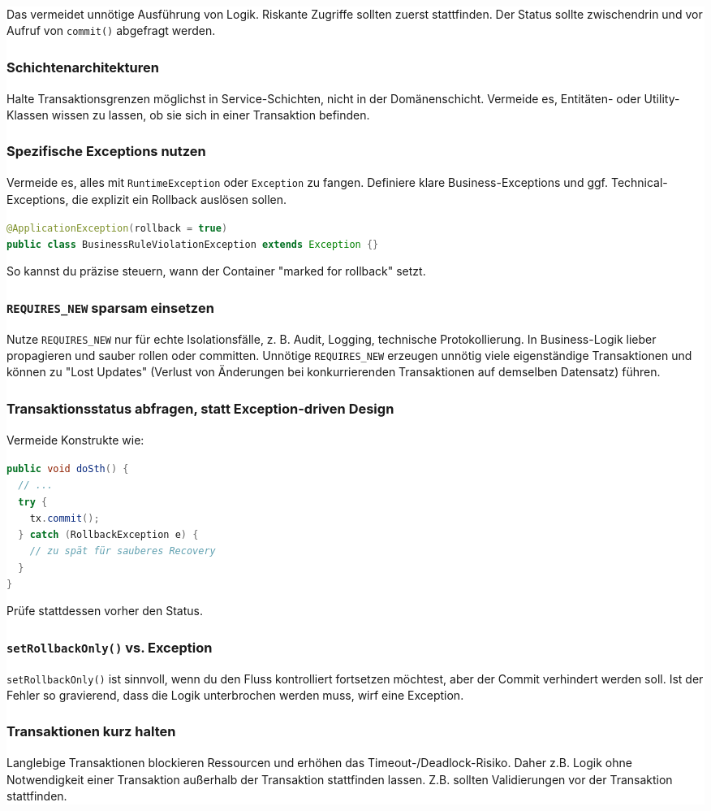 Das vermeidet unnötige Ausführung von Logik. Riskante Zugriffe sollten zuerst stattfinden. Der Status sollte zwischendrin und vor Aufruf von `commit()` abgefragt werden.

### Schichtenarchitekturen

Halte Transaktionsgrenzen möglichst in Service-Schichten, nicht in der Domänenschicht. Vermeide es, Entitäten- oder Utility-Klassen wissen zu lassen, ob sie sich in einer Transaktion befinden.

### Spezifische Exceptions nutzen

Vermeide es, alles mit `RuntimeException` oder `Exception` zu fangen. Definiere klare Business-Exceptions und ggf. Technical-Exceptions, die explizit ein Rollback auslösen sollen.

```java
@ApplicationException(rollback = true)
public class BusinessRuleViolationException extends Exception {}
```

So kannst du präzise steuern, wann der Container "marked for rollback" setzt.

### `REQUIRES_NEW` sparsam einsetzen

Nutze `REQUIRES_NEW` nur für echte Isolationsfälle, z. B. Audit, Logging, technische Protokollierung. In Business-Logik lieber propagieren und sauber rollen oder committen.
Unnötige `REQUIRES_NEW` erzeugen unnötig viele eigenständige Transaktionen und können zu "Lost Updates" (Verlust von Änderungen bei konkurrierenden Transaktionen auf demselben Datensatz) führen.

### Transaktionsstatus abfragen, statt Exception-driven Design

Vermeide Konstrukte wie:

```java
public void doSth() {
  // ...
  try {
    tx.commit();
  } catch (RollbackException e) {
    // zu spät für sauberes Recovery
  }
}
```

Prüfe stattdessen vorher den Status.

### `setRollbackOnly()` vs. Exception

`setRollbackOnly()` ist sinnvoll, wenn du den Fluss kontrolliert fortsetzen möchtest, aber der Commit verhindert werden soll. Ist der Fehler so gravierend, dass die Logik unterbrochen werden muss, wirf eine Exception.

### Transaktionen kurz halten

Langlebige Transaktionen blockieren Ressourcen und erhöhen das Timeout-/Deadlock-Risiko. Daher z.B. Logik ohne Notwendigkeit einer Transaktion außerhalb der Transaktion stattfinden lassen. Z.B. sollten Validierungen vor der Transaktion stattfinden.
